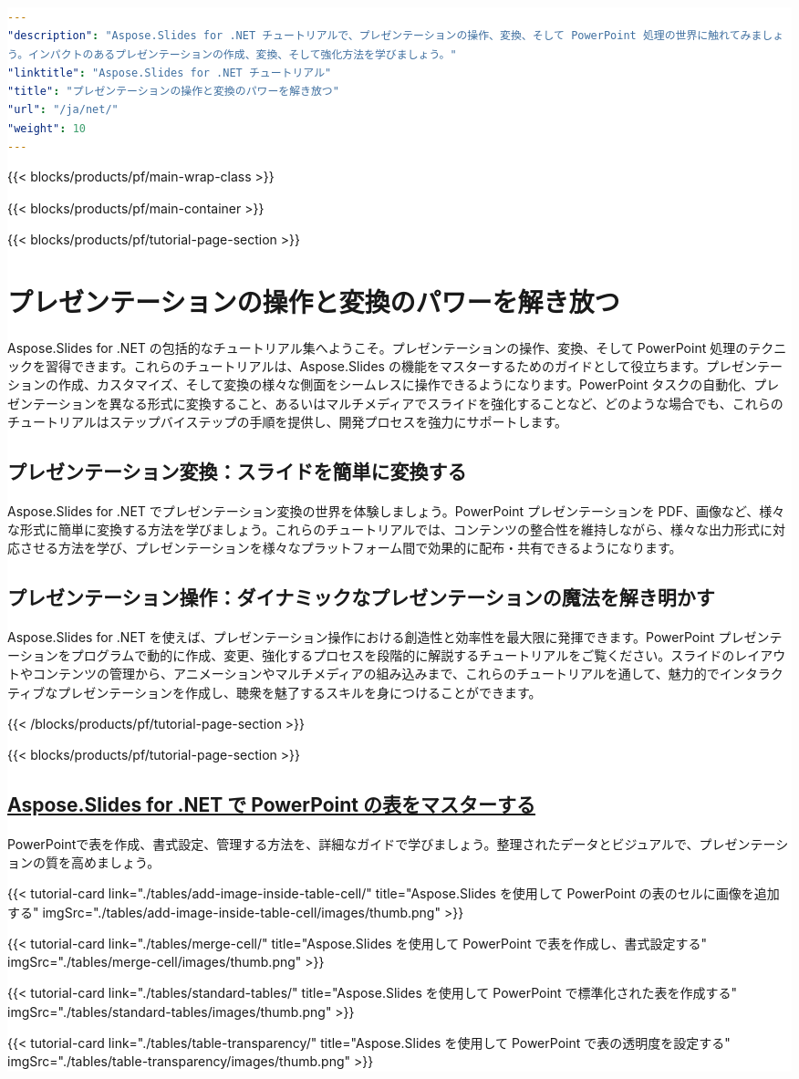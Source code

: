 ```yaml
---
"description": "Aspose.Slides for .NET チュートリアルで、プレゼンテーションの操作、変換、そして PowerPoint 処理の世界に触れてみましょう。インパクトのあるプレゼンテーションの作成、変換、そして強化方法を学びましょう。"
"linktitle": "Aspose.Slides for .NET チュートリアル"
"title": "プレゼンテーションの操作と変換のパワーを解き放つ"
"url": "/ja/net/"
"weight": 10
---
```


{{< blocks/products/pf/main-wrap-class >}}

{{< blocks/products/pf/main-container >}}

{{< blocks/products/pf/tutorial-page-section >}}

# プレゼンテーションの操作と変換のパワーを解き放つ

Aspose.Slides for .NET の包括的なチュートリアル集へようこそ。プレゼンテーションの操作、変換、そして PowerPoint 処理のテクニックを習得できます。これらのチュートリアルは、Aspose.Slides の機能をマスターするためのガイドとして役立ちます。プレゼンテーションの作成、カスタマイズ、そして変換の様々な側面をシームレスに操作できるようになります。PowerPoint タスクの自動化、プレゼンテーションを異なる形式に変換すること、あるいはマルチメディアでスライドを強化することなど、どのような場合でも、これらのチュートリアルはステップバイステップの手順を提供し、開発プロセスを強力にサポートします。

## プレゼンテーション変換：スライドを簡単に変換する
Aspose.Slides for .NET でプレゼンテーション変換の世界を体験しましょう。PowerPoint プレゼンテーションを PDF、画像など、様々な形式に簡単に変換する方法を学びましょう。これらのチュートリアルでは、コンテンツの整合性を維持しながら、様々な出力形式に対応させる方法を学び、プレゼンテーションを様々なプラットフォーム間で効果的に配布・共有できるようになります。

## プレゼンテーション操作：ダイナミックなプレゼンテーションの魔法を解き明かす
Aspose.Slides for .NET を使えば、プレゼンテーション操作における創造性と効率性を最大限に発揮できます。PowerPoint プレゼンテーションをプログラムで動的に作成、変更、強化するプロセスを段階的に解説するチュートリアルをご覧ください。スライドのレイアウトやコンテンツの管理から、アニメーションやマルチメディアの組み込みまで、これらのチュートリアルを通して、魅力的でインタラクティブなプレゼンテーションを作成し、聴衆を魅了するスキルを身につけることができます。

{{< /blocks/products/pf/tutorial-page-section >}}

{{< blocks/products/pf/tutorial-page-section >}}
## [Aspose.Slides for .NET で PowerPoint の表をマスターする](./tables/)
PowerPointで表を作成、書式設定、管理する方法を、詳細なガイドで学びましょう。整理されたデータとビジュアルで、プレゼンテーションの質を高めましょう。

{{< tutorial-card link="./tables/add-image-inside-table-cell/" title="Aspose.Slides を使用して PowerPoint の表のセルに画像を追加する" imgSrc="./tables/add-image-inside-table-cell/images/thumb.png" >}}

{{< tutorial-card link="./tables/merge-cell/" title="Aspose.Slides を使用して PowerPoint で表を作成し、書式設定する" imgSrc="./tables/merge-cell/images/thumb.png" >}}

{{< tutorial-card link="./tables/standard-tables/" title="Aspose.Slides を使用して PowerPoint で標準化された表を作成する" imgSrc="./tables/standard-tables/images/thumb.png" >}}

{{< tutorial-card link="./tables/table-transparency/" title="Aspose.Slides を使用して PowerPoint で表の透明度を設定する" imgSrc="./tables/table-transparency/images/thumb.png" >}}
